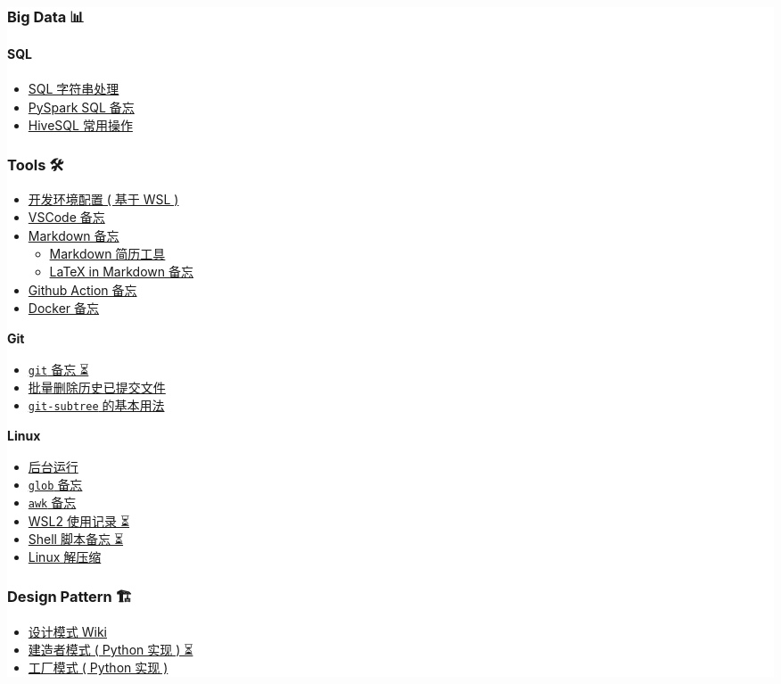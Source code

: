 ### Big Data 📊




#### SQL

- [SQL 字符串处理](_archives/2022/08/SQL字符串处理.md)
- [PySpark SQL 备忘](_archives/2022/07/pyspark_sql备忘.md)
- [HiveSQL 常用操作](_archives/2022/04/HiveSQL常用操作.md)

</td>
</tr>


<tr></tr>


<tr>
<td rowspan='4' valign="top" width="1000">

### Tools 🛠️

- [开发环境配置 ( 基于 WSL )](_archives/2025/08/WSL开发环境配置.md)
- [VSCode 备忘](_archives/2025/08/VSCode备忘.md)
- [Markdown 备忘](_archives/2022/04/Markdown备忘.md)
  - [Markdown 简历工具](_archives/2022/06/Markdown简历工具.md)
  - [LaTeX in Markdown 备忘](_archives/2022/04/LaTeX备忘.md)
- [Github Action 备忘](_archives/2022/08/GithubAction备忘.md)
- [Docker 备忘](_archives/2022/08/Docker备忘.md)

**Git**

- [`git` 备忘 ⏳](_archives/2022/06/git备忘.md)
- [批量删除历史已提交文件](_archives/2025/08/git-删除历史已提交文件.md)
- [`git-subtree` 的基本用法](_archives/2022/06/git-subtree的基本用法.md)

**Linux**

- [后台运行](_archives/2022/06/Linux后台运行.md)
- [`glob` 备忘](_archives/2022/08/glob语法备忘.md)
- [`awk` 备忘](_archives/2022/06/awk基本用法.md)
- [WSL2 使用记录 ⏳](_archives/2022/09/WSL使用记录.md)
- [Shell 脚本备忘 ⏳](_archives/2022/07/Shell脚本使用记录.md)
- [Linux 解压缩](_archives/2022/06/Linux解压缩.md)

</td>
</tr>


<tr></tr>


<tr>
<td rowspan='2' valign="top" width="1000">

### Design Pattern 🏗️

- [设计模式 Wiki](_archives/2022/09/设计模式.md)
- [建造者模式 ( Python 实现 ) ⏳](_archives/2022/09/设计模式-建造者模式.md)
- [工厂模式 ( Python 实现 )](_archives/2022/09/设计模式-工厂模式.md)

